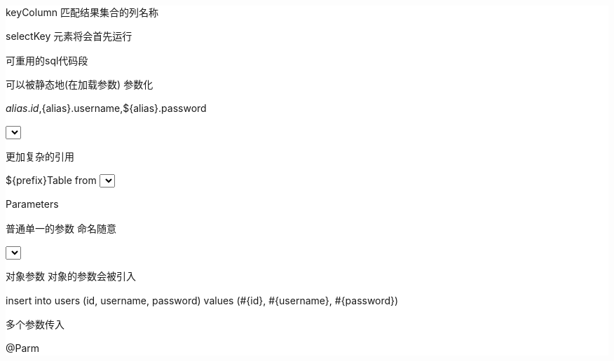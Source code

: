 keyColumn  匹配结果集合的列名称

selectKey 元素将会首先运行

可重用的sql代码段

可以被静态地(在加载参数) 参数化

<sql id="userColumns"> ${alias}.id,${alias}.username,${alias}.password </sql>

<select id="selectUsers" resultType="map">
  select
    <include refid="userColumns"><property name="alias" value="t1"/></include>, // 引用代码段
    <include refid="userColumns"><property name="alias" value="t2"/></include>
  from some_table t1
    cross join some_table t2
</select>

更加复杂的引用

<sql id="sometable">
  ${prefix}Table
</sql>

<sql id="someinclude">
  from
    <include refid="${include_target}"/>
</sql>

<select id="select" resultType="map">
  select
    field1, field2, field3
  <include refid="someinclude">
  	<property name="include_target" value="sometable"/>
    <property name="prefix" value="Some"/>
  </include>
</select>

Parameters

普通单一的参数 命名随意

<select id="selectUsers" resultType="User">
  select id, username, password
  from users
  where id = #{id}
</select>

对象参数  对象的参数会被引入

<insert id="insertUser" parameterType="User">
  insert into users (id, username, password)
  values (#{id}, #{username}, #{password})
</insert>

多个参数传入

@Parm
